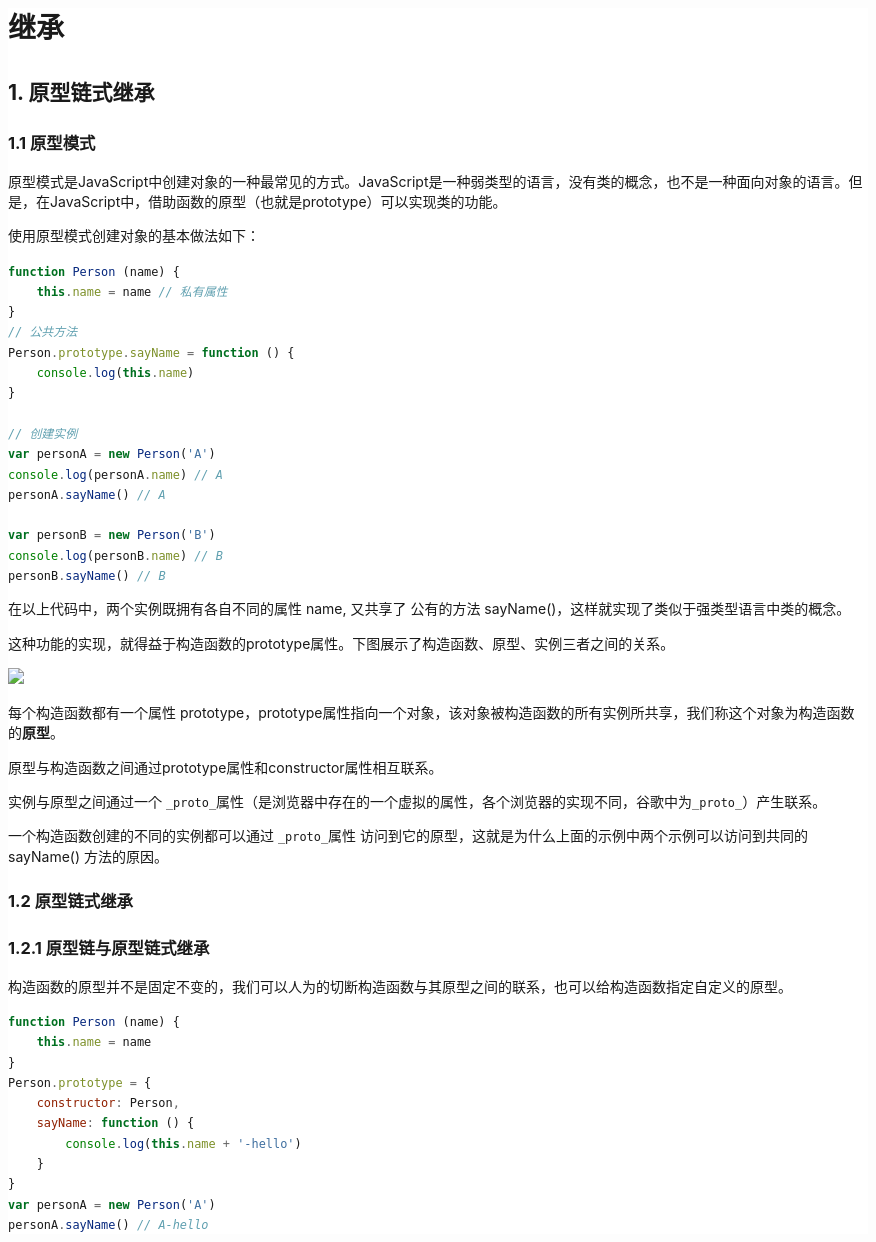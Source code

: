 # 继承

## 1. 原型链式继承

### 1.1 原型模式

原型模式是JavaScript中创建对象的一种最常见的方式。JavaScript是一种弱类型的语言，没有类的概念，也不是一种面向对象的语言。但是，在JavaScript中，借助函数的原型（也就是prototype）可以实现类的功能。

使用原型模式创建对象的基本做法如下：

```javascript
function Person (name) {
    this.name = name // 私有属性
}
// 公共方法
Person.prototype.sayName = function () {
    console.log(this.name)
}

// 创建实例
var personA = new Person('A')
console.log(personA.name) // A
personA.sayName() // A

var personB = new Person('B')
console.log(personB.name) // B
personB.sayName() // B
```

在以上代码中，两个实例既拥有各自不同的属性 name, 又共享了 公有的方法 sayName()，这样就实现了类似于强类型语言中类的概念。

这种功能的实现，就得益于构造函数的prototype属性。下图展示了构造函数、原型、实例三者之间的关系。

![](C:\Users\yongbo.zeng\Pictures\Md-Picture\原型模式.png)

每个构造函数都有一个属性 prototype，prototype属性指向一个对象，该对象被构造函数的所有实例所共享，我们称这个对象为构造函数的**原型**。

原型与构造函数之间通过prototype属性和constructor属性相互联系。

实例与原型之间通过一个 `_proto_`属性（是浏览器中存在的一个虚拟的属性，各个浏览器的实现不同，谷歌中为`_proto_`）产生联系。

一个构造函数创建的不同的实例都可以通过 `_proto_`属性 访问到它的原型，这就是为什么上面的示例中两个示例可以访问到共同的 sayName() 方法的原因。

### 1.2 原型链式继承

### 1.2.1 原型链与原型链式继承

构造函数的原型并不是固定不变的，我们可以人为的切断构造函数与其原型之间的联系，也可以给构造函数指定自定义的原型。

```javascript
function Person (name) {
    this.name = name
}
Person.prototype = {
    constructor: Person,
    sayName: function () {
        console.log(this.name + '-hello')
    }
}
var personA = new Person('A')
personA.sayName() // A-hello

```
